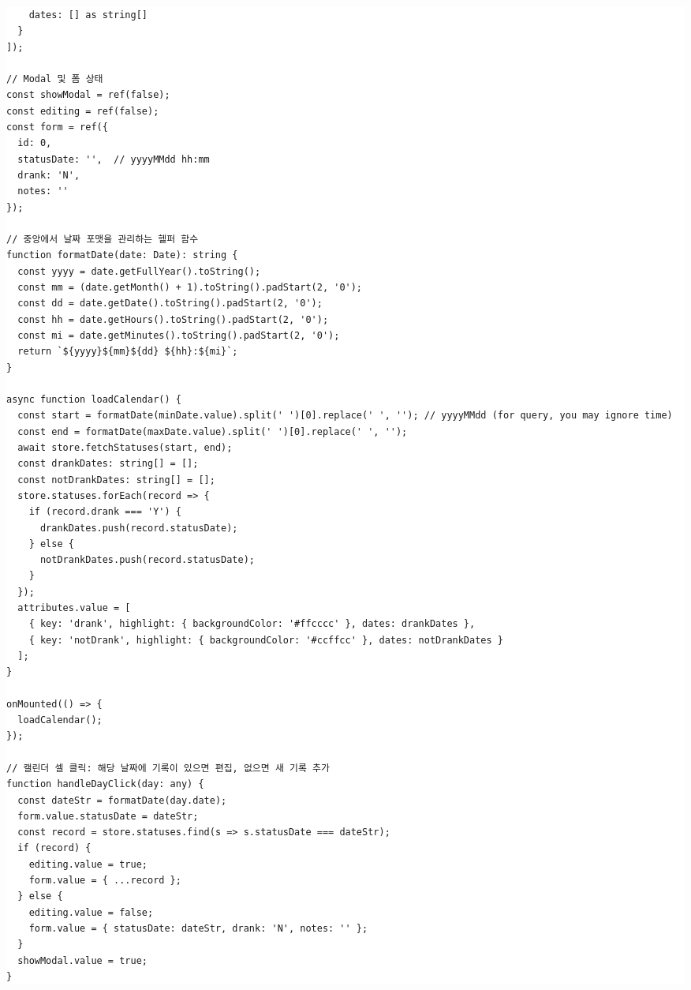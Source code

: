 ```vue
    dates: [] as string[]
  }
]);

// Modal 및 폼 상태
const showModal = ref(false);
const editing = ref(false);
const form = ref({
  id: 0,
  statusDate: '',  // yyyyMMdd hh:mm
  drank: 'N',
  notes: ''
});

// 중앙에서 날짜 포맷을 관리하는 헬퍼 함수
function formatDate(date: Date): string {
  const yyyy = date.getFullYear().toString();
  const mm = (date.getMonth() + 1).toString().padStart(2, '0');
  const dd = date.getDate().toString().padStart(2, '0');
  const hh = date.getHours().toString().padStart(2, '0');
  const mi = date.getMinutes().toString().padStart(2, '0');
  return `${yyyy}${mm}${dd} ${hh}:${mi}`;
}

async function loadCalendar() {
  const start = formatDate(minDate.value).split(' ')[0].replace(' ', ''); // yyyyMMdd (for query, you may ignore time)
  const end = formatDate(maxDate.value).split(' ')[0].replace(' ', '');
  await store.fetchStatuses(start, end);
  const drankDates: string[] = [];
  const notDrankDates: string[] = [];
  store.statuses.forEach(record => {
    if (record.drank === 'Y') {
      drankDates.push(record.statusDate);
    } else {
      notDrankDates.push(record.statusDate);
    }
  });
  attributes.value = [
    { key: 'drank', highlight: { backgroundColor: '#ffcccc' }, dates: drankDates },
    { key: 'notDrank', highlight: { backgroundColor: '#ccffcc' }, dates: notDrankDates }
  ];
}

onMounted(() => {
  loadCalendar();
});

// 캘린더 셀 클릭: 해당 날짜에 기록이 있으면 편집, 없으면 새 기록 추가
function handleDayClick(day: any) {
  const dateStr = formatDate(day.date);
  form.value.statusDate = dateStr;
  const record = store.statuses.find(s => s.statusDate === dateStr);
  if (record) {
    editing.value = true;
    form.value = { ...record };
  } else {
    editing.value = false;
    form.value = { statusDate: dateStr, drank: 'N', notes: '' };
  }
  showModal.value = true;
}

```